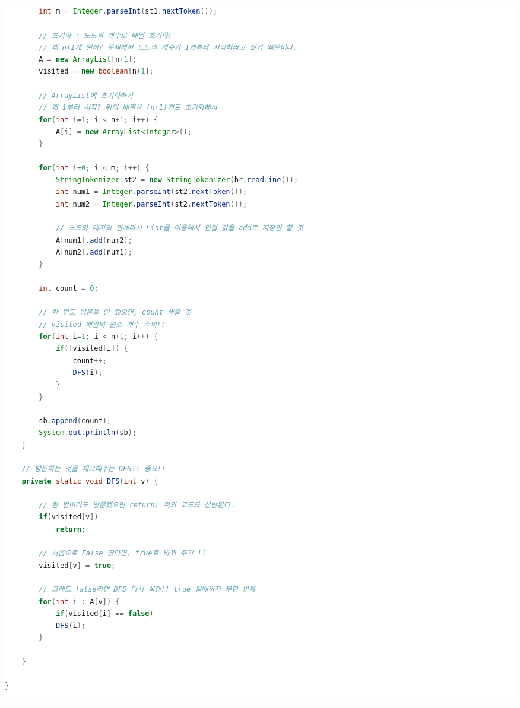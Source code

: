 ```java
		int m = Integer.parseInt(st1.nextToken());
		
		// 초기화 : 노드의 개수로 배열 초기화! 
		// 왜 n+1개 일까? 문제에서 노드의 개수가 1개부터 시작하라고 했기 때문이다.
		A = new ArrayList[n+1];	
		visited = new boolean[n+1];
		
		// ArrayList에 초기화하기 
		// 왜 1부터 시작? 위의 배열을 (n+1)개로 초기화해서 
		for(int i=1; i < n+1; i++) {
			A[i] = new ArrayList<Integer>();
		}
		
		for(int i=0; i < m; i++) {
			StringTokenizer st2 = new StringTokenizer(br.readLine());
			int num1 = Integer.parseInt(st2.nextToken()); 
			int num2 = Integer.parseInt(st2.nextToken());
			
			// 노드와 에지의 관계라서 List를 이용해서 인접 값을 add로 저장만 할 것 
			A[num1].add(num2);
			A[num2].add(num1);
		}
		
		int count = 0;
		
		// 한 번도 방문을 안 했으면, count 해줄 것 
		// visited 배열의 원소 개수 주의!!
		for(int i=1; i < n+1; i++) {
			if(!visited[i]) {
				count++;
				DFS(i);
			}
		}
		
		sb.append(count);
		System.out.println(sb);
	}
	
	// 방문하는 것을 체크해주는 DFS!! 중요!!
	private static void DFS(int v) {
		
		// 한 번이라도 방문했으면 return; 위의 코드와 상반된다.
		if(visited[v])
			return;
		
		// 처음으로 False 였다면, true로 바꿔 주기 !! 
		visited[v] = true;
		
		// 그래도 false라면 DFS 다시 실행!! true 될때까지 무한 반복 
 		for(int i : A[v]) {
			if(visited[i] == false)
			DFS(i);
		}
		
	}

}



```

